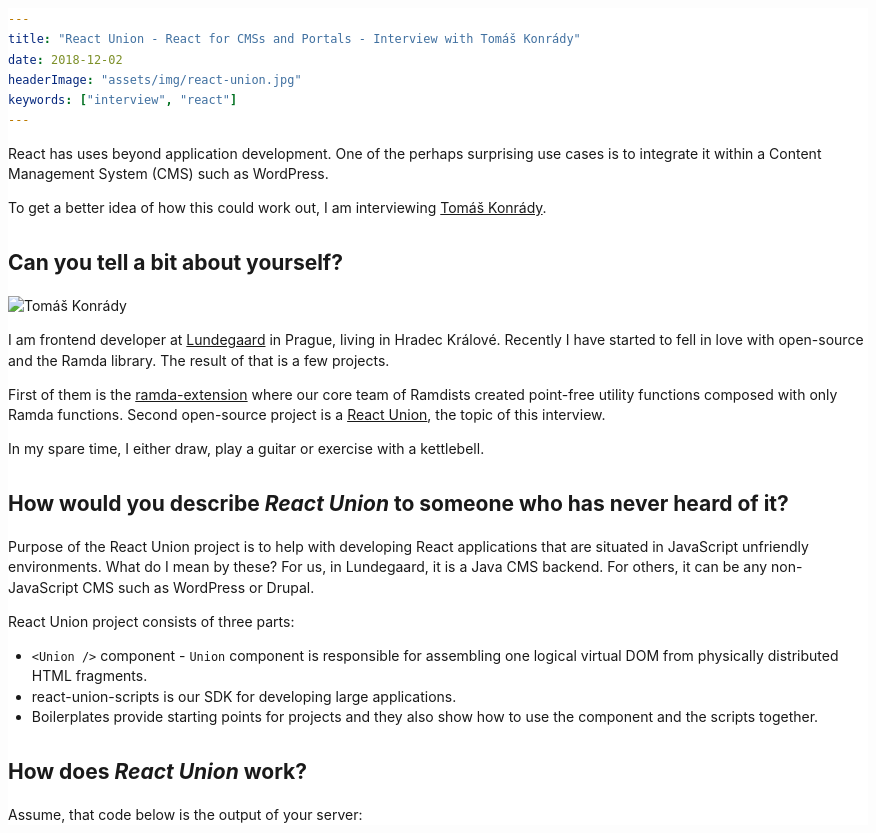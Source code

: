 ```yaml
---
title: "React Union - React for CMSs and Portals - Interview with Tomáš Konrády"
date: 2018-12-02
headerImage: "assets/img/react-union.jpg"
keywords: ["interview", "react"]
---
```


React has uses beyond application development. One of the perhaps surprising use cases is to integrate it within a Content Management System (CMS) such as WordPress.

To get a better idea of how this could work out, I am interviewing [Tomáš Konrády](https://twitter.com/konnnyy).

## Can you tell a bit about yourself?

<p>
<span class="author">
  <img src="https://www.gravatar.com/avatar/db0a1034827780a9e20cc4f50cb604a8?s=200" alt="Tomáš Konrády" class="author" width="100" height="100" />
</span>

I am frontend developer at [Lundegaard](https://lundegaard.eu) in Prague, living in Hradec Králové. Recently I have started to fell in love with open-source and the Ramda library. The result of that is a few projects.

</p>

First of them is the [ramda-extension](https://github.com/tommmyy/ramda-extesion) where our core team of Ramdists created point-free utility functions composed with only Ramda functions. Second open-source project is a [React Union](https://github.com/lundegaard/react-union), the topic of this interview.

In my spare time, I either draw, play a guitar or exercise with a kettlebell.

## How would you describe _React Union_ to someone who has never heard of it?

Purpose of the React Union project is to help with developing React applications that are situated in JavaScript unfriendly environments. What do I mean by these? For us, in Lundegaard, it is a Java CMS backend. For others, it can be any non-JavaScript CMS such as WordPress or Drupal.

React Union project consists of three parts:

- `<Union />` component - `Union` component is responsible for assembling one logical virtual DOM from physically distributed HTML fragments.
- react-union-scripts is our SDK for developing large applications.
- Boilerplates provide starting points for projects and they also show how to use the component and the scripts together.

## How does _React Union_ work?

Assume, that code below is the output of your server:
